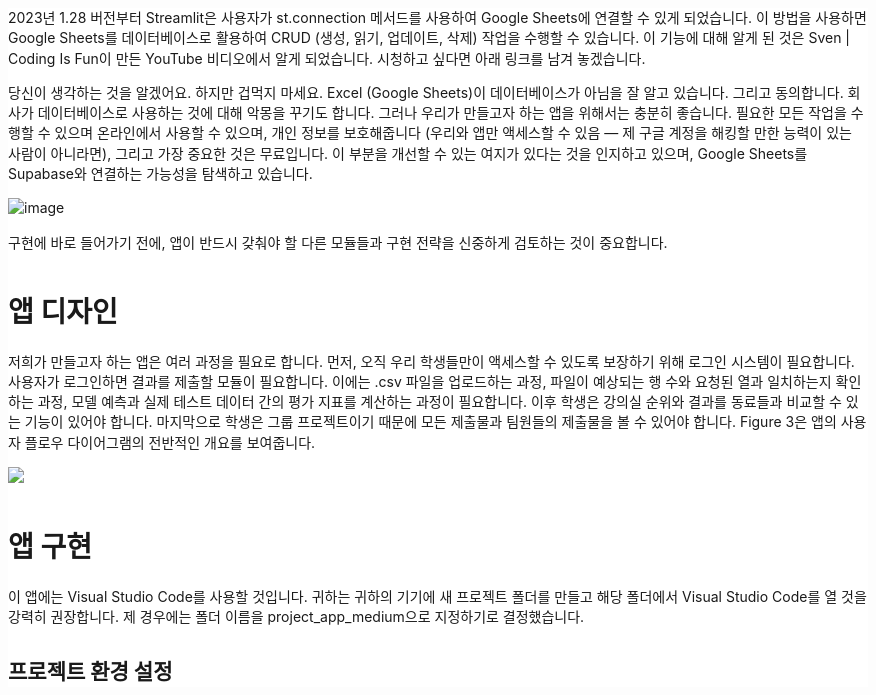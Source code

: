 2023년 1.28 버전부터 Streamlit은 사용자가 st.connection 메서드를 사용하여 Google Sheets에 연결할 수 있게 되었습니다. 이 방법을 사용하면 Google Sheets를 데이터베이스로 활용하여 CRUD (생성, 읽기, 업데이트, 삭제) 작업을 수행할 수 있습니다. 이 기능에 대해 알게 된 것은 Sven | Coding Is Fun이 만든 YouTube 비디오에서 알게 되었습니다. 시청하고 싶다면 아래 링크를 남겨 놓겠습니다.

당신이 생각하는 것을 알겠어요. 하지만 겁먹지 마세요. Excel (Google Sheets)이 데이터베이스가 아님을 잘 알고 있습니다. 그리고 동의합니다. 회사가 데이터베이스로 사용하는 것에 대해 악몽을 꾸기도 합니다. 그러나 우리가 만들고자 하는 앱을 위해서는 충분히 좋습니다. 필요한 모든 작업을 수행할 수 있으며 온라인에서 사용할 수 있으며, 개인 정보를 보호해줍니다 (우리와 앱만 액세스할 수 있음 — 제 구글 계정을 해킹할 만한 능력이 있는 사람이 아니라면), 그리고 가장 중요한 것은 무료입니다. 이 부분을 개선할 수 있는 여지가 있다는 것을 인지하고 있으며, Google Sheets를 Supabase와 연결하는 가능성을 탐색하고 있습니다.

![image](/assets/img/2024-06-22-HowICreatedaKaggle-LikePlatformforMyStudentsUsingStreamlitandHowYouCanDoItasWell_1.png)

구현에 바로 들어가기 전에, 앱이 반드시 갖춰야 할 다른 모듈들과 구현 전략을 신중하게 검토하는 것이 중요합니다.



<ins class="adsbygoogle"
     style="display:block"
     data-ad-client="ca-pub-4877378276818686"
     data-ad-slot="1898504329"
     data-ad-format="auto"
     data-full-width-responsive="true"></ins>

<script>
     (adsbygoogle = window.adsbygoogle || []).push({});
</script>

# 앱 디자인

저희가 만들고자 하는 앱은 여러 과정을 필요로 합니다. 먼저, 오직 우리 학생들만이 액세스할 수 있도록 보장하기 위해 로그인 시스템이 필요합니다. 사용자가 로그인하면 결과를 제출할 모듈이 필요합니다. 이에는 .csv 파일을 업로드하는 과정, 파일이 예상되는 행 수와 요청된 열과 일치하는지 확인하는 과정, 모델 예측과 실제 테스트 데이터 간의 평가 지표를 계산하는 과정이 필요합니다. 이후 학생은 강의실 순위와 결과를 동료들과 비교할 수 있는 기능이 있어야 합니다. 마지막으로 학생은 그룹 프로젝트이기 때문에 모든 제출물과 팀원들의 제출물을 볼 수 있어야 합니다. Figure 3은 앱의 사용자 플로우 다이어그램의 전반적인 개요를 보여줍니다.

<img src="/assets/img/2024-06-22-HowICreatedaKaggle-LikePlatformforMyStudentsUsingStreamlitandHowYouCanDoItasWell_2.png" />

# 앱 구현



<ins class="adsbygoogle"
     style="display:block"
     data-ad-client="ca-pub-4877378276818686"
     data-ad-slot="1898504329"
     data-ad-format="auto"
     data-full-width-responsive="true"></ins>

<script>
     (adsbygoogle = window.adsbygoogle || []).push({});
</script>

이 앱에는 Visual Studio Code를 사용할 것입니다. 귀하는 귀하의 기기에 새 프로젝트 폴더를 만들고 해당 폴더에서 Visual Studio Code를 열 것을 강력히 권장합니다. 제 경우에는 폴더 이름을 project_app_medium으로 지정하기로 결정했습니다.

## 프로젝트 환경 설정

